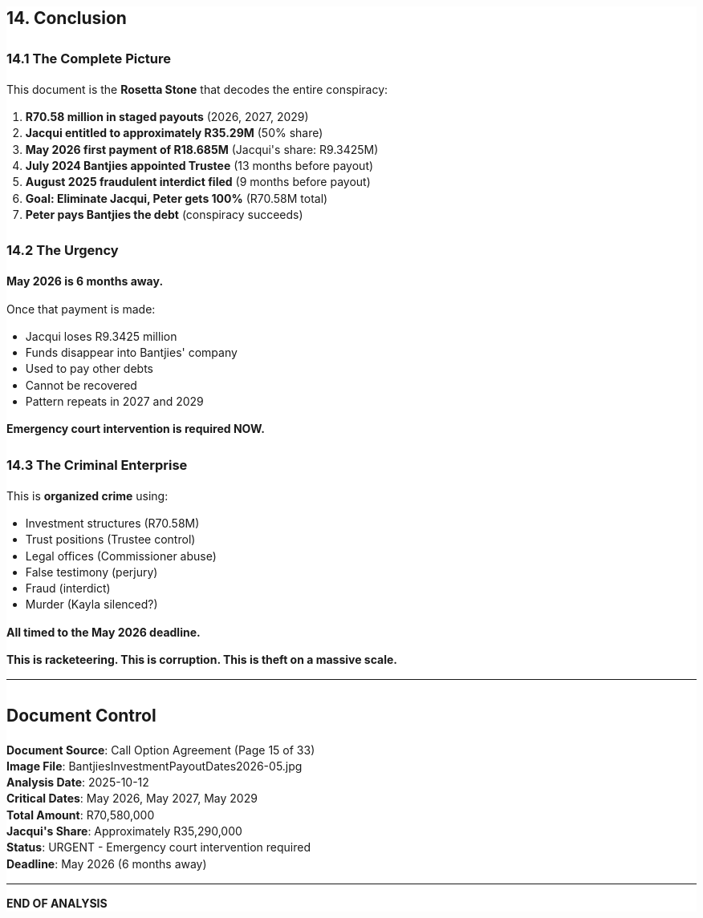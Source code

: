 
## 14. Conclusion

### 14.1 The Complete Picture

This document is the **Rosetta Stone** that decodes the entire conspiracy:

1. **R70.58 million in staged payouts** (2026, 2027, 2029)
2. **Jacqui entitled to approximately R35.29M** (50% share)
3. **May 2026 first payment of R18.685M** (Jacqui's share: R9.3425M)
4. **July 2024 Bantjies appointed Trustee** (13 months before payout)
5. **August 2025 fraudulent interdict filed** (9 months before payout)
6. **Goal: Eliminate Jacqui, Peter gets 100%** (R70.58M total)
7. **Peter pays Bantjies the debt** (conspiracy succeeds)

### 14.2 The Urgency

**May 2026 is 6 months away.**

Once that payment is made:
- Jacqui loses R9.3425 million
- Funds disappear into Bantjies' company
- Used to pay other debts
- Cannot be recovered
- Pattern repeats in 2027 and 2029

**Emergency court intervention is required NOW.**

### 14.3 The Criminal Enterprise

This is **organized crime** using:
- Investment structures (R70.58M)
- Trust positions (Trustee control)
- Legal offices (Commissioner abuse)
- False testimony (perjury)
- Fraud (interdict)
- Murder (Kayla silenced?)

**All timed to the May 2026 deadline.**

**This is racketeering. This is corruption. This is theft on a massive scale.**

---

## Document Control

**Document Source**: Call Option Agreement (Page 15 of 33)  
**Image File**: BantjiesInvestmentPayoutDates2026-05.jpg  
**Analysis Date**: 2025-10-12  
**Critical Dates**: May 2026, May 2027, May 2029  
**Total Amount**: R70,580,000  
**Jacqui's Share**: Approximately R35,290,000  
**Status**: URGENT - Emergency court intervention required  
**Deadline**: May 2026 (6 months away)  

---

**END OF ANALYSIS**

